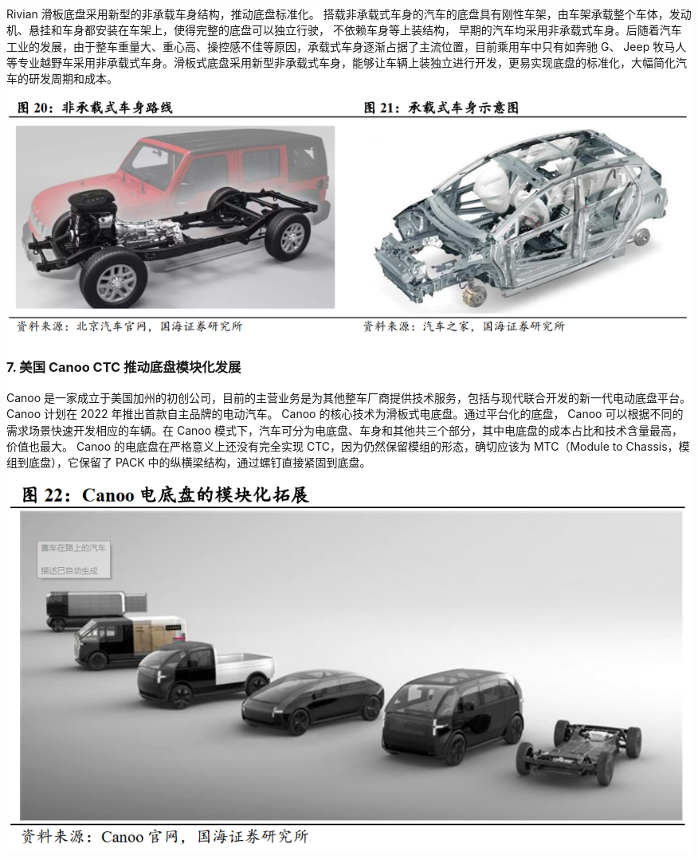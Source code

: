 Rivian 滑板底盘采用新型的非承载车身结构，推动底盘标准化。 搭载非承载式车身的汽车的底盘具有刚性车架，由车架承载整个车体，发动机、悬挂和车身都安装在车架上，使得完整的底盘可以独立行驶， 不依赖车身等上装结构， 早期的汽车均采用非承载式车身。后随着汽车工业的发展，由于整车重量大、重心高、操控感不佳等原因，承载式车身逐渐占据了主流位置，目前乘用车中只有如奔驰 G、 Jeep 牧马人等专业越野车采用非承载式车身。滑板式底盘采用新型非承载式车身，能够让车辆上装独立进行开发，更易实现底盘的标准化，大幅简化汽车的研发周期和成本。    

![image-20211125221657285](4680CTC(20211125).assets/image-20211125221657285.png)

### 7. 美国 Canoo CTC 推动底盘模块化发展  

Canoo 是一家成立于美国加州的初创公司，目前的主营业务是为其他整车厂商提供技术服务，包括与现代联合开发的新一代电动底盘平台。 Canoo 计划在
2022 年推出首款自主品牌的电动汽车。
Canoo 的核心技术为滑板式电底盘。通过平台化的底盘， Canoo 可以根据不同的需求场景快速开发相应的车辆。在 Canoo 模式下，汽车可分为电底盘、车身和其他共三个部分，其中电底盘的成本占比和技术含量最高，价值也最大。
Canoo 的电底盘在严格意义上还没有完全实现 CTC，因为仍然保留模组的形态，确切应该为 MTC（Module to Chassis，模组到底盘），它保留了 PACK 中的纵横梁结构，通过螺钉直接紧固到底盘。  

![image-20211125221747390](4680CTC(20211125).assets/image-20211125221747390.png)
